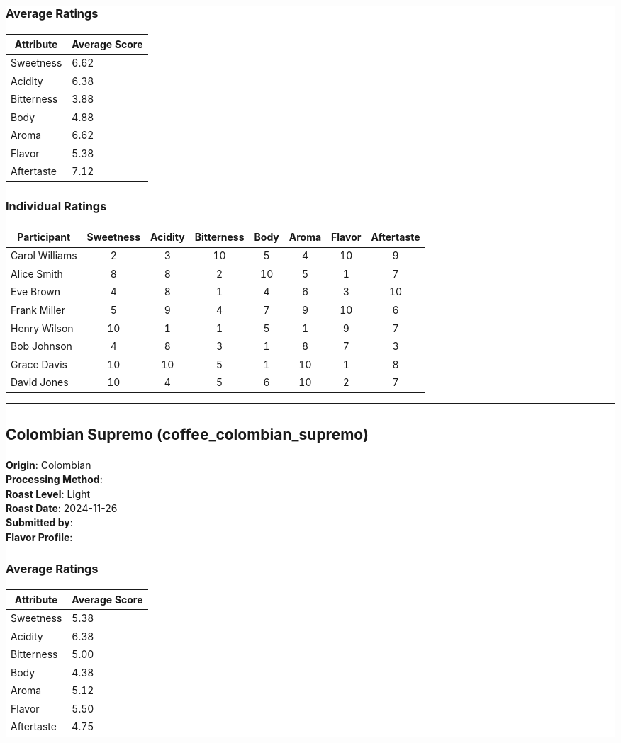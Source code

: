 ### Average Ratings

| Attribute    | Average Score |
|--------------|---------------|
| Sweetness | 6.62      |
| Acidity | 6.38      |
| Bitterness | 3.88      |
| Body | 4.88      |
| Aroma | 6.62      |
| Flavor | 5.38      |
| Aftertaste | 7.12      |


### Individual Ratings

| Participant       | Sweetness | Acidity | Bitterness | Body | Aroma | Flavor | Aftertaste | 
|-------------------|:---:|:---:|:---:|:---:|:---:|:---:|:---:|
| Carol Williams | 2 | 3 | 10 | 5 | 4 | 10 | 9 | 
| Alice Smith | 8 | 8 | 2 | 10 | 5 | 1 | 7 | 
| Eve Brown | 4 | 8 | 1 | 4 | 6 | 3 | 10 | 
| Frank Miller | 5 | 9 | 4 | 7 | 9 | 10 | 6 | 
| Henry Wilson | 10 | 1 | 1 | 5 | 1 | 9 | 7 | 
| Bob Johnson | 4 | 8 | 3 | 1 | 8 | 7 | 3 | 
| Grace Davis | 10 | 10 | 5 | 1 | 10 | 1 | 8 | 
| David Jones | 10 | 4 | 5 | 6 | 10 | 2 | 7 | 


---


## Colombian Supremo (coffee_colombian_supremo)

**Origin**: Colombian  
**Processing Method**:   
**Roast Level**: Light  
**Roast Date**: 2024-11-26  
**Submitted by**:   
**Flavor Profile**: 

### Average Ratings

| Attribute    | Average Score |
|--------------|---------------|
| Sweetness | 5.38      |
| Acidity | 6.38      |
| Bitterness | 5.00      |
| Body | 4.38      |
| Aroma | 5.12      |
| Flavor | 5.50      |
| Aftertaste | 4.75      |